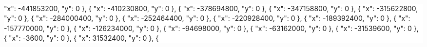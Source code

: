 &quot;x&quot;:     -441853200,
&quot;y&quot;: 0 
},
{
 &quot;x&quot;:     -410230800,
&quot;y&quot;: 0 
},
{
 &quot;x&quot;:     -378694800,
&quot;y&quot;: 0 
},
{
 &quot;x&quot;:     -347158800,
&quot;y&quot;: 0 
},
{
 &quot;x&quot;:     -315622800,
&quot;y&quot;: 0 
},
{
 &quot;x&quot;:     -284000400,
&quot;y&quot;: 0 
},
{
 &quot;x&quot;:     -252464400,
&quot;y&quot;: 0 
},
{
 &quot;x&quot;:     -220928400,
&quot;y&quot;: 0 
},
{
 &quot;x&quot;:     -189392400,
&quot;y&quot;: 0 
},
{
 &quot;x&quot;:     -157770000,
&quot;y&quot;: 0 
},
{
 &quot;x&quot;:     -126234000,
&quot;y&quot;: 0 
},
{
 &quot;x&quot;:      -94698000,
&quot;y&quot;: 0 
},
{
 &quot;x&quot;:      -63162000,
&quot;y&quot;: 0 
},
{
 &quot;x&quot;:      -31539600,
&quot;y&quot;: 0 
},
{
 &quot;x&quot;:          -3600,
&quot;y&quot;: 0 
},
{
 &quot;x&quot;:       31532400,
&quot;y&quot;: 0 
},
{
